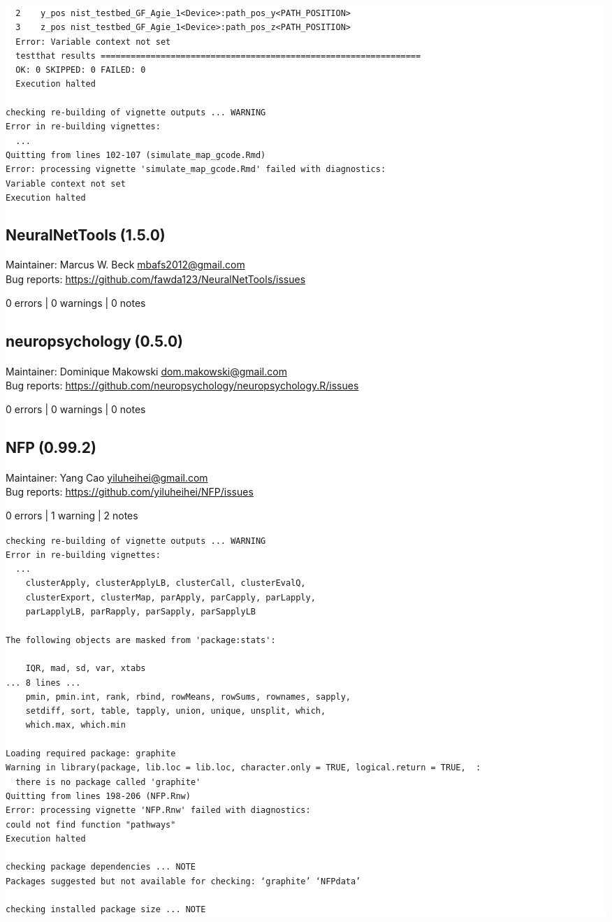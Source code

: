 ```
  2    y_pos nist_testbed_GF_Agie_1<Device>:path_pos_y<PATH_POSITION>
  3    z_pos nist_testbed_GF_Agie_1<Device>:path_pos_z<PATH_POSITION>
  Error: Variable context not set
  testthat results ================================================================
  OK: 0 SKIPPED: 0 FAILED: 0
  Execution halted

checking re-building of vignette outputs ... WARNING
Error in re-building vignettes:
  ...
Quitting from lines 102-107 (simulate_map_gcode.Rmd) 
Error: processing vignette 'simulate_map_gcode.Rmd' failed with diagnostics:
Variable context not set
Execution halted

```

## NeuralNetTools (1.5.0)
Maintainer: Marcus W. Beck <mbafs2012@gmail.com>  
Bug reports: https://github.com/fawda123/NeuralNetTools/issues

0 errors | 0 warnings | 0 notes

## neuropsychology (0.5.0)
Maintainer: Dominique Makowski <dom.makowski@gmail.com>  
Bug reports: https://github.com/neuropsychology/neuropsychology.R/issues

0 errors | 0 warnings | 0 notes

## NFP (0.99.2)
Maintainer: Yang Cao <yiluheihei@gmail.com>  
Bug reports: https://github.com/yiluheihei/NFP/issues

0 errors | 1 warning  | 2 notes

```
checking re-building of vignette outputs ... WARNING
Error in re-building vignettes:
  ...
    clusterApply, clusterApplyLB, clusterCall, clusterEvalQ,
    clusterExport, clusterMap, parApply, parCapply, parLapply,
    parLapplyLB, parRapply, parSapply, parSapplyLB

The following objects are masked from 'package:stats':

    IQR, mad, sd, var, xtabs
... 8 lines ...
    pmin, pmin.int, rank, rbind, rowMeans, rowSums, rownames, sapply,
    setdiff, sort, table, tapply, union, unique, unsplit, which,
    which.max, which.min

Loading required package: graphite
Warning in library(package, lib.loc = lib.loc, character.only = TRUE, logical.return = TRUE,  :
  there is no package called 'graphite'
Quitting from lines 198-206 (NFP.Rnw) 
Error: processing vignette 'NFP.Rnw' failed with diagnostics:
could not find function "pathways"
Execution halted

checking package dependencies ... NOTE
Packages suggested but not available for checking: ‘graphite’ ‘NFPdata’

checking installed package size ... NOTE
```